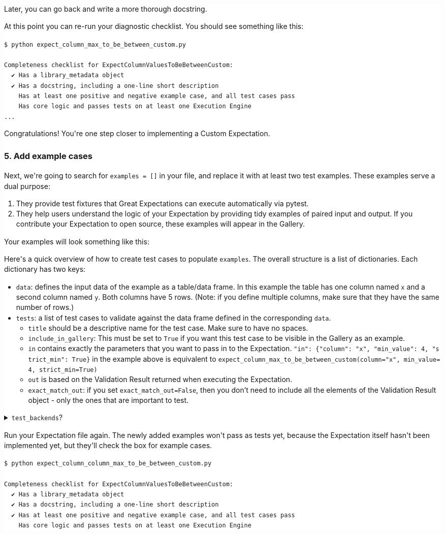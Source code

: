 Later, you can go back and write a more thorough docstring.

At this point you can re-run your diagnostic checklist. You should see something like this:
```
$ python expect_column_max_to_be_between_custom.py

Completeness checklist for ExpectColumnValuesToBeBetweenCustom:
  ✔ Has a library_metadata object
  ✔ Has a docstring, including a one-line short description
    Has at least one positive and negative example case, and all test cases pass
    Has core logic and passes tests on at least one Execution Engine
...
```

Congratulations! You're one step closer to implementing a Custom Expectation.

### 5. Add example cases

Next, we're going to search for `examples = []` in your file, and replace it with at least two test examples. These examples serve a dual purpose:

1. They provide test fixtures that Great Expectations can execute automatically via pytest.
2. They help users understand the logic of your Expectation by providing tidy examples of paired input and output. If you contribute your Expectation to open source, these examples will appear in the Gallery.

Your examples will look something like this:

```python file=../../../../tests/integration/docusaurus/expectations/creating_custom_expectations/expect_column_max_to_be_between_custom.py#L86-L130
```

Here's a quick overview of how to create test cases to populate `examples`. The overall structure is a list of dictionaries. Each dictionary has two keys:

* `data`: defines the input data of the example as a table/data frame. In this example the table has one column named `x` and a second column named `y`. Both columns have 5 rows. (Note: if you define multiple columns, make sure that they have the same number of rows.)
* `tests`: a list of test cases to validate against the data frame defined in the corresponding `data`.
	* `title` should be a descriptive name for the test case. Make sure to have no spaces.
	* `include_in_gallery`: This must be set to `True` if you want this test case to be visible in the Gallery as an example.
	* `in` contains exactly the parameters that you want to pass in to the Expectation. `"in": {"column": "x", "min_value": 4, "strict_min": True}` in the example above is equivalent to `expect_column_max_to_be_between_custom(column="x", min_value=4, strict_min=True)`
	* `out` is based on the Validation Result returned when executing the Expectation.
	* `exact_match_out`: if you set `exact_match_out=False`, then you don’t need to include all the elements of the Validation Result object - only the ones that are important to test.

<details><summary><code>test_backends</code>?</summary></details>

Run your Expectation file again. The newly added examples won't pass as tests yet, because the Expectation itself hasn't been implemented yet, but they'll check the box for example cases.

```
$ python expect_column_column_max_to_be_between_custom.py

Completeness checklist for ExpectColumnValuesToBeBetweenCustom:
  ✔ Has a library_metadata object
  ✔ Has a docstring, including a one-line short description
  ✔ Has at least one positive and negative example case, and all test cases pass
    Has core logic and passes tests on at least one Execution Engine
```

